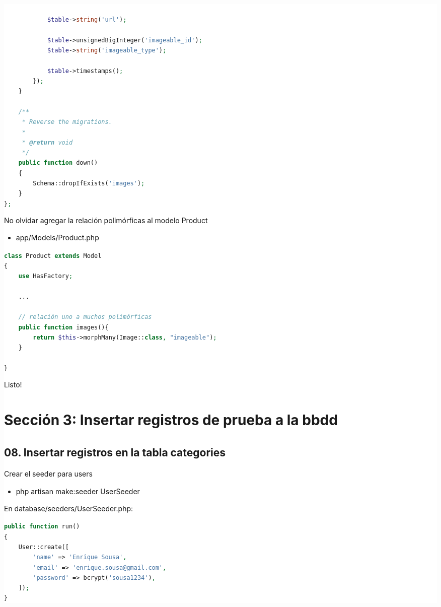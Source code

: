 ```php

            $table->string('url');

            $table->unsignedBigInteger('imageable_id');
            $table->string('imageable_type');

            $table->timestamps();
        });
    }

    /**
     * Reverse the migrations.
     *
     * @return void
     */
    public function down()
    {
        Schema::dropIfExists('images');
    }
};
```

No olvidar agregar la relación polimórficas al modelo Product
- app/Models/Product.php
```php
class Product extends Model
{
    use HasFactory;

    ...

    // relación uno a muchos polimórficas
    public function images(){
        return $this->morphMany(Image::class, "imageable");
    }

}
```
Listo!
# Sección 3: Insertar registros de prueba a la bbdd
## 08. Insertar registros en la tabla categories
Crear el seeder para users
- php artisan make:seeder UserSeeder

En database/seeders/UserSeeder.php:
```php
public function run()
{
    User::create([
        'name' => 'Enrique Sousa',
        'email' => 'enrique.sousa@gmail.com',
        'password' => bcrypt('sousa1234'),
    ]);
}
```
